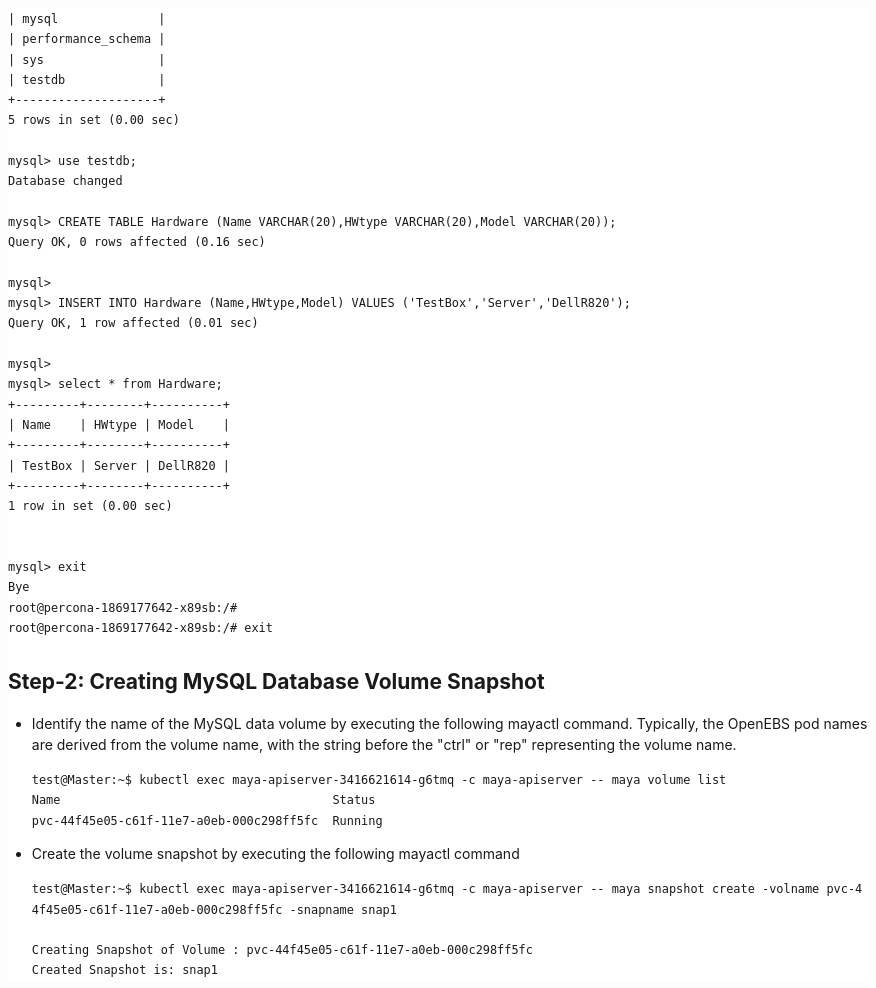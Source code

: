   ```
  | mysql              |
  | performance_schema |
  | sys                |
  | testdb             |
  +--------------------+
  5 rows in set (0.00 sec)

  mysql> use testdb;
  Database changed

  mysql> CREATE TABLE Hardware (Name VARCHAR(20),HWtype VARCHAR(20),Model VARCHAR(20));
  Query OK, 0 rows affected (0.16 sec)

  mysql>
  mysql> INSERT INTO Hardware (Name,HWtype,Model) VALUES ('TestBox','Server','DellR820');
  Query OK, 1 row affected (0.01 sec)

  mysql>
  mysql> select * from Hardware;
  +---------+--------+----------+
  | Name    | HWtype | Model    |
  +---------+--------+----------+
  | TestBox | Server | DellR820 |
  +---------+--------+----------+
  1 row in set (0.00 sec)


  mysql> exit
  Bye
  root@percona-1869177642-x89sb:/#
  root@percona-1869177642-x89sb:/# exit
  ```

## Step-2: Creating MySQL Database Volume Snapshot

- Identify the name of the MySQL data volume by executing the following mayactl command. Typically, the
OpenEBS pod names are derived from the volume name, with the string before the "ctrl" or "rep" representing the volume name.

  ```
  test@Master:~$ kubectl exec maya-apiserver-3416621614-g6tmq -c maya-apiserver -- maya volume list
  Name                                      Status
  pvc-44f45e05-c61f-11e7-a0eb-000c298ff5fc  Running
  ```
- Create the volume snapshot by executing the following mayactl command

  ```
  test@Master:~$ kubectl exec maya-apiserver-3416621614-g6tmq -c maya-apiserver -- maya snapshot create -volname pvc-44f45e05-c61f-11e7-a0eb-000c298ff5fc -snapname snap1

  Creating Snapshot of Volume : pvc-44f45e05-c61f-11e7-a0eb-000c298ff5fc
  Created Snapshot is: snap1
  ```
